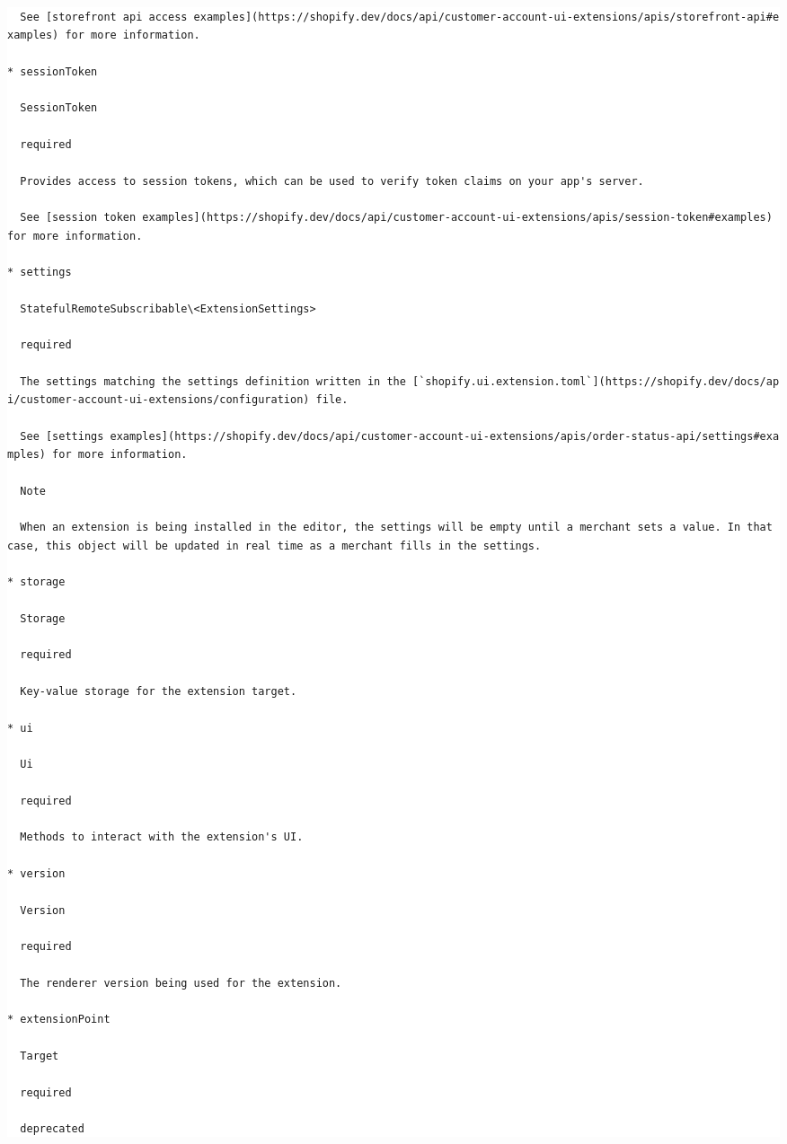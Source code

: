 ````
  See [storefront api access examples](https://shopify.dev/docs/api/customer-account-ui-extensions/apis/storefront-api#examples) for more information.

* sessionToken

  SessionToken

  required

  Provides access to session tokens, which can be used to verify token claims on your app's server.

  See [session token examples](https://shopify.dev/docs/api/customer-account-ui-extensions/apis/session-token#examples) for more information.

* settings

  StatefulRemoteSubscribable\<ExtensionSettings>

  required

  The settings matching the settings definition written in the [`shopify.ui.extension.toml`](https://shopify.dev/docs/api/customer-account-ui-extensions/configuration) file.

  See [settings examples](https://shopify.dev/docs/api/customer-account-ui-extensions/apis/order-status-api/settings#examples) for more information.

  Note

  When an extension is being installed in the editor, the settings will be empty until a merchant sets a value. In that case, this object will be updated in real time as a merchant fills in the settings.

* storage

  Storage

  required

  Key-value storage for the extension target.

* ui

  Ui

  required

  Methods to interact with the extension's UI.

* version

  Version

  required

  The renderer version being used for the extension.

* extensionPoint

  Target

  required

  deprecated
````